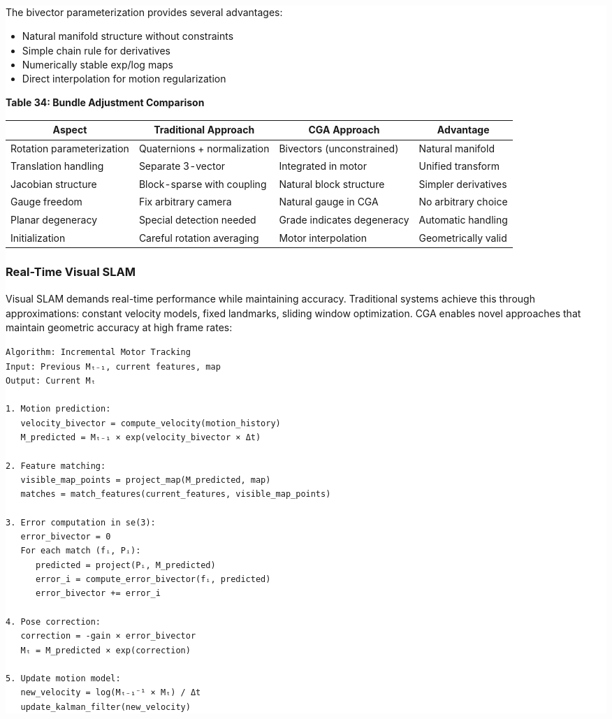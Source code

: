 The bivector parameterization provides several advantages:
- Natural manifold structure without constraints
- Simple chain rule for derivatives
- Numerically stable exp/log maps
- Direct interpolation for motion regularization

**Table 34: Bundle Adjustment Comparison**

| Aspect | Traditional Approach | CGA Approach | Advantage |
|--------|---------------------|--------------|-----------|
| Rotation parameterization | Quaternions + normalization | Bivectors (unconstrained) | Natural manifold |
| Translation handling | Separate 3-vector | Integrated in motor | Unified transform |
| Jacobian structure | Block-sparse with coupling | Natural block structure | Simpler derivatives |
| Gauge freedom | Fix arbitrary camera | Natural gauge in CGA | No arbitrary choice |
| Planar degeneracy | Special detection needed | Grade indicates degeneracy | Automatic handling |
| Initialization | Careful rotation averaging | Motor interpolation | Geometrically valid |

### **Real-Time Visual SLAM**

Visual SLAM demands real-time performance while maintaining accuracy. Traditional systems achieve this through approximations: constant velocity models, fixed landmarks, sliding window optimization. CGA enables novel approaches that maintain geometric accuracy at high frame rates:

```
Algorithm: Incremental Motor Tracking
Input: Previous Mₜ₋₁, current features, map
Output: Current Mₜ

1. Motion prediction:
   velocity_bivector = compute_velocity(motion_history)
   M_predicted = Mₜ₋₁ × exp(velocity_bivector × Δt)

2. Feature matching:
   visible_map_points = project_map(M_predicted, map)
   matches = match_features(current_features, visible_map_points)

3. Error computation in se(3):
   error_bivector = 0
   For each match (fᵢ, Pᵢ):
      predicted = project(Pᵢ, M_predicted)
      error_i = compute_error_bivector(fᵢ, predicted)
      error_bivector += error_i

4. Pose correction:
   correction = -gain × error_bivector
   Mₜ = M_predicted × exp(correction)

5. Update motion model:
   new_velocity = log(Mₜ₋₁⁻¹ × Mₜ) / Δt
   update_kalman_filter(new_velocity)
```

